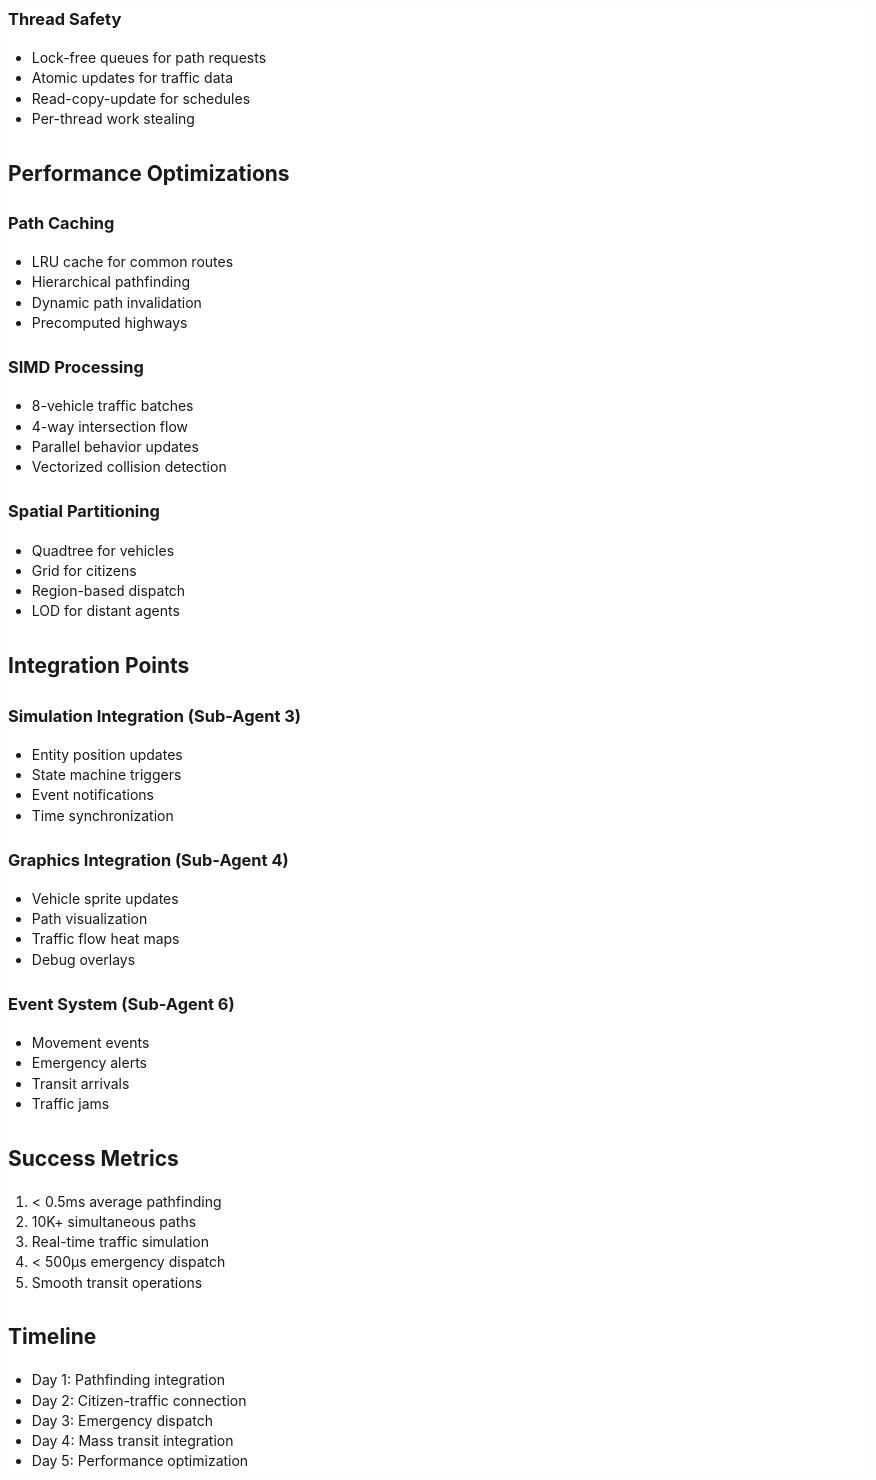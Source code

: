 ### Thread Safety
- Lock-free queues for path requests
- Atomic updates for traffic data
- Read-copy-update for schedules
- Per-thread work stealing

## Performance Optimizations

### Path Caching
- LRU cache for common routes
- Hierarchical pathfinding
- Dynamic path invalidation
- Precomputed highways

### SIMD Processing
- 8-vehicle traffic batches
- 4-way intersection flow
- Parallel behavior updates
- Vectorized collision detection

### Spatial Partitioning
- Quadtree for vehicles
- Grid for citizens
- Region-based dispatch
- LOD for distant agents

## Integration Points

### Simulation Integration (Sub-Agent 3)
- Entity position updates
- State machine triggers
- Event notifications
- Time synchronization

### Graphics Integration (Sub-Agent 4)
- Vehicle sprite updates
- Path visualization
- Traffic flow heat maps
- Debug overlays

### Event System (Sub-Agent 6)
- Movement events
- Emergency alerts
- Transit arrivals
- Traffic jams

## Success Metrics
1. < 0.5ms average pathfinding
2. 10K+ simultaneous paths
3. Real-time traffic simulation
4. < 500μs emergency dispatch
5. Smooth transit operations

## Timeline
- Day 1: Pathfinding integration
- Day 2: Citizen-traffic connection
- Day 3: Emergency dispatch
- Day 4: Mass transit integration
- Day 5: Performance optimization